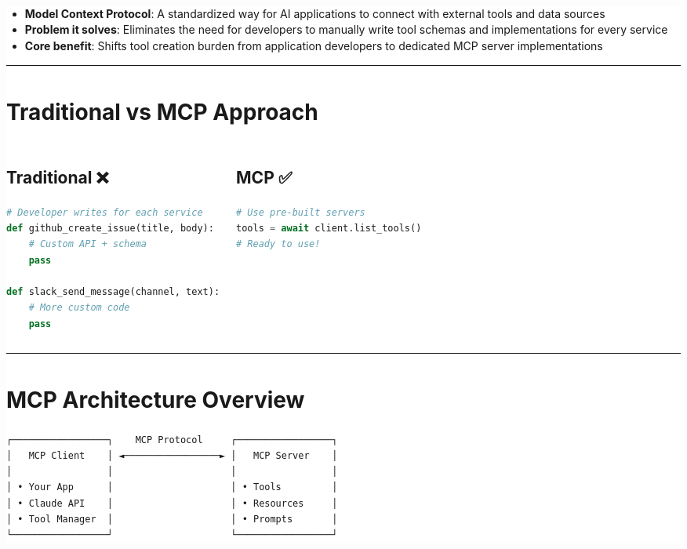 - **Model Context Protocol**: A standardized way for AI applications to connect with external tools and data sources
- **Problem it solves**: Eliminates the need for developers to manually write tool schemas and implementations for every service
- **Core benefit**: Shifts tool creation burden from application developers to dedicated MCP server implementations



---

# Traditional vs MCP Approach

<div class="columns">
<div>

## Traditional ❌
```python
# Developer writes for each service
def github_create_issue(title, body):
    # Custom API + schema
    pass

def slack_send_message(channel, text):
    # More custom code
    pass
```

</div>
<div>

## MCP ✅
```python
# Use pre-built servers
tools = await client.list_tools()
# Ready to use!
```

</div>
</div>



---

# MCP Architecture Overview

```
┌─────────────────┐    MCP Protocol     ┌─────────────────┐
│   MCP Client    │ ◄─────────────────► │   MCP Server    │
│                 │                     │                 │
│ • Your App      │                     │ • Tools         │
│ • Claude API    │                     │ • Resources     │
│ • Tool Manager  │                     │ • Prompts       │
└─────────────────┘                     └─────────────────┘
```
